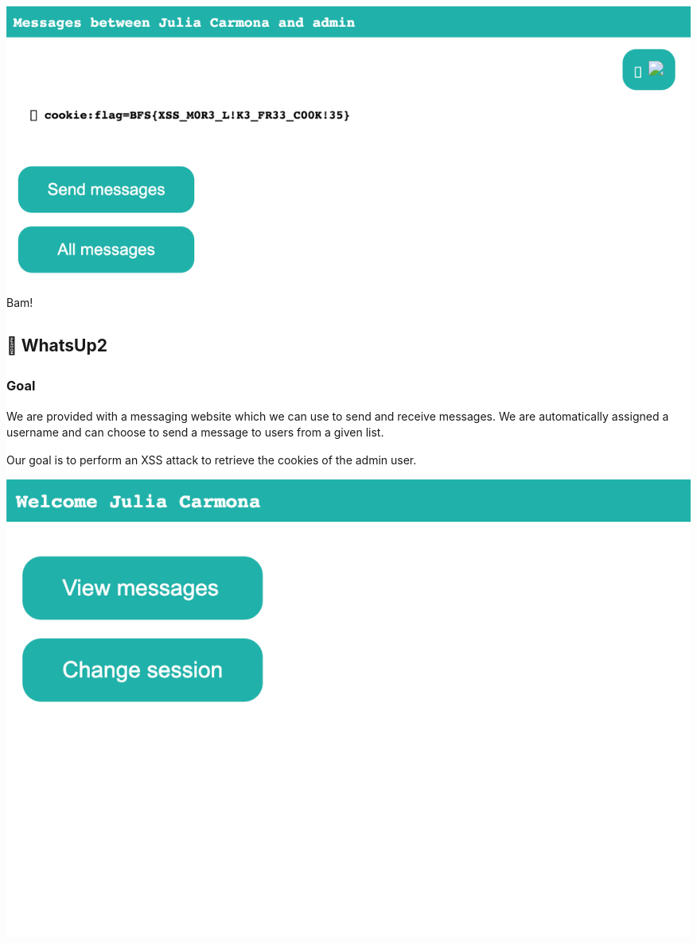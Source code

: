 <img alt="whatsup" src="img/whatsup/4.png">

Bam!

## 👋 WhatsUp2

### Goal
We are provided with a messaging website which we can use to send and receive
messages. We are automatically assigned a username and can choose to send a
message to users from a given list.

Our goal is to perform an XSS attack to retrieve the cookies of the admin user.

<img alt="whatsup" src="img/whatsup/0.png">
